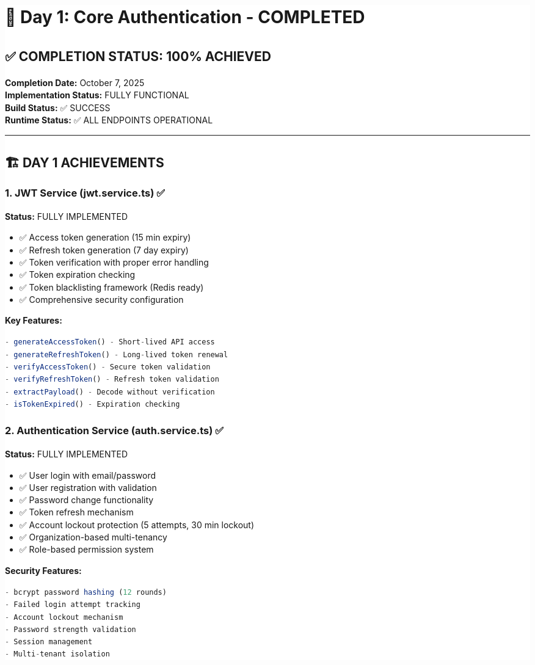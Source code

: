 # 🔐 Day 1: Core Authentication - COMPLETED

## ✅ COMPLETION STATUS: 100% ACHIEVED

**Completion Date:** October 7, 2025  
**Implementation Status:** FULLY FUNCTIONAL  
**Build Status:** ✅ SUCCESS  
**Runtime Status:** ✅ ALL ENDPOINTS OPERATIONAL  

---

## 🏗️ DAY 1 ACHIEVEMENTS

### 1. JWT Service (jwt.service.ts) ✅
**Status:** FULLY IMPLEMENTED
- ✅ Access token generation (15 min expiry)
- ✅ Refresh token generation (7 day expiry)  
- ✅ Token verification with proper error handling
- ✅ Token expiration checking
- ✅ Token blacklisting framework (Redis ready)
- ✅ Comprehensive security configuration

**Key Features:**
```typescript
- generateAccessToken() - Short-lived API access
- generateRefreshToken() - Long-lived token renewal
- verifyAccessToken() - Secure token validation
- verifyRefreshToken() - Refresh token validation
- extractPayload() - Decode without verification
- isTokenExpired() - Expiration checking
```

### 2. Authentication Service (auth.service.ts) ✅
**Status:** FULLY IMPLEMENTED
- ✅ User login with email/password
- ✅ User registration with validation
- ✅ Password change functionality
- ✅ Token refresh mechanism
- ✅ Account lockout protection (5 attempts, 30 min lockout)
- ✅ Organization-based multi-tenancy
- ✅ Role-based permission system

**Security Features:**
```typescript
- bcrypt password hashing (12 rounds)
- Failed login attempt tracking
- Account lockout mechanism
- Password strength validation
- Session management
- Multi-tenant isolation
```
